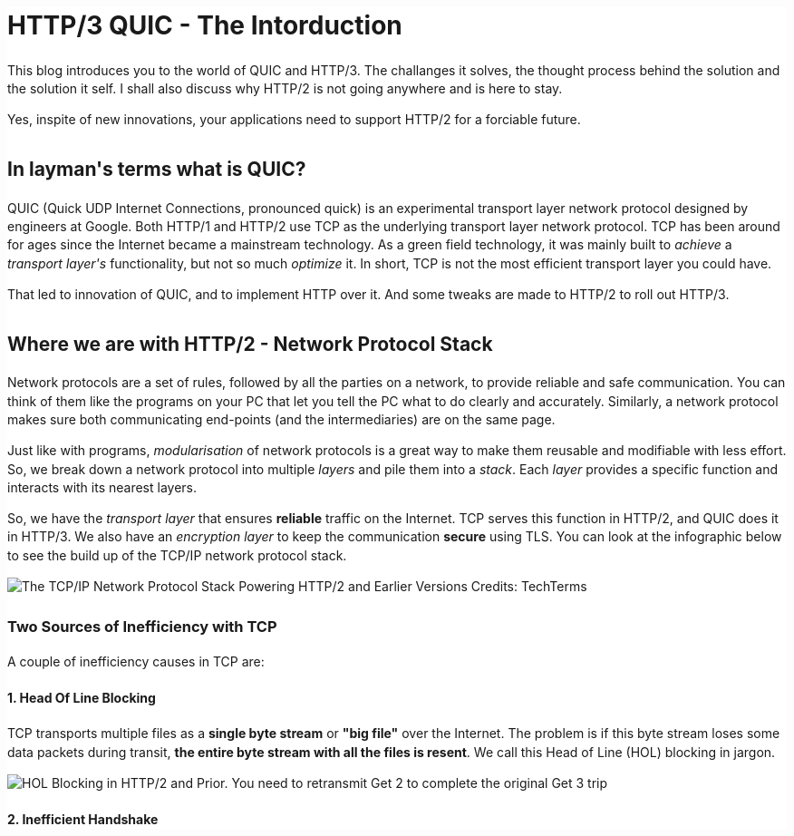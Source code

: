 # HTTP/3 QUIC - The Intorduction

This blog introduces you to the world of QUIC and HTTP/3. The challanges it solves, the thought process behind the solution and the solution it self.
I shall also discuss why HTTP/2 is not going anywhere and is here to stay.

Yes, inspite of new innovations, your applications need to support HTTP/2 for a forciable future.

## In layman's terms what is QUIC?

QUIC (Quick UDP Internet Connections, pronounced quick) is an experimental transport layer network protocol designed by engineers at Google.
Both HTTP/1 and HTTP/2 use TCP as the underlying transport layer network protocol. TCP has been around for ages since the Internet became a mainstream technology. As a green field technology, it was mainly built to *achieve* a *transport layer's* functionality, but not so much *optimize* it. In short, TCP is not the most efficient transport layer you could have.

That led to innovation of QUIC, and to implement HTTP over it. And some tweaks are made to HTTP/2 to roll out HTTP/3.

## Where we are with HTTP/2 - Network Protocol Stack

Network protocols are a set of rules, followed by all the parties on a network, to provide reliable and safe communication. You can think of them like the programs on your PC that let you tell the PC what to do clearly and accurately. Similarly, a network protocol makes sure both communicating end-points (and the intermediaries) are on the same page.

Just like with programs, *modularisation* of network protocols is a great way to make them reusable and modifiable with less effort. So, we break down a network protocol into multiple *layers* and pile them into a *stack*. Each *layer* provides a specific function and interacts with its nearest layers.

So, we have the *transport layer* that ensures **reliable** traffic on the Internet. TCP serves this function in HTTP/2, and QUIC does it in HTTP/3. We also have an *encryption layer* to keep the communication **secure** using TLS. You can look at the infographic below to see the build up of the TCP/IP network protocol stack.

![The TCP/IP Network Protocol Stack Powering HTTP/2 and Earlier Versions Credits: TechTerms](./img/TCP_IP_protocol_stack.png)

### Two Sources of Inefficiency with TCP

A couple of inefficiency causes in TCP are:

#### 1. Head Of Line Blocking

TCP transports multiple files as a **single byte stream** or **"big file"** over the Internet. The problem is if this byte stream loses some data packets during transit, **the entire byte stream with all the files is resent**. We call this Head of Line (HOL) blocking in jargon.

![HOL Blocking in HTTP/2 and Prior. You need to retransmit Get 2 to complete the original Get 3 trip](./img/HOL_Blocking.png)

#### 2. Inefficient Handshake
